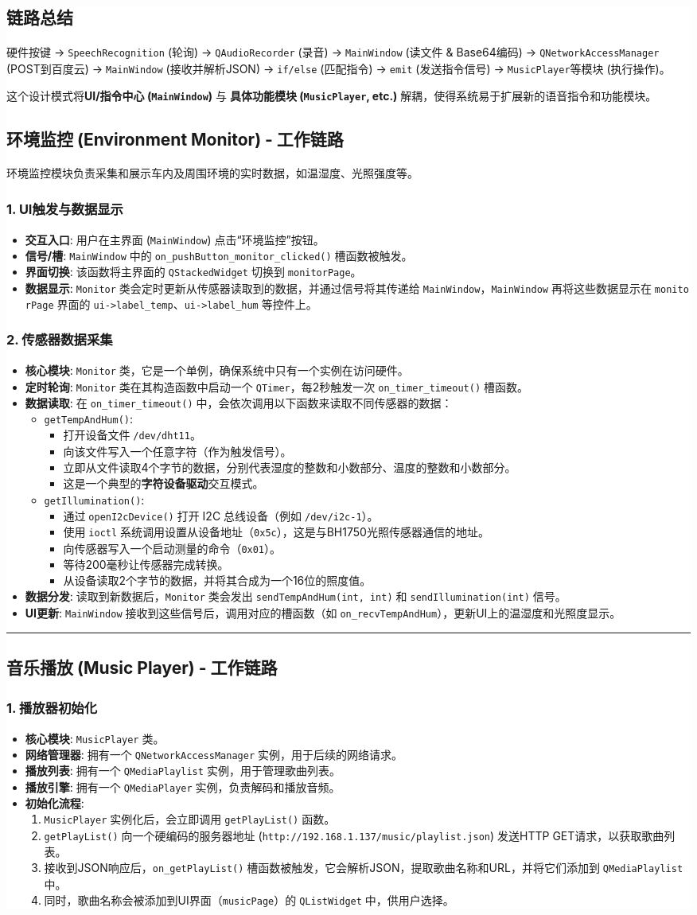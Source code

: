## 链路总结

硬件按键 -> `SpeechRecognition` (轮询) -> `QAudioRecorder` (录音) -> `MainWindow` (读文件 & Base64编码) -> `QNetworkAccessManager` (POST到百度云) -> `MainWindow` (接收并解析JSON) -> `if/else` (匹配指令) -> `emit` (发送指令信号) -> `MusicPlayer`等模块 (执行操作)。

这个设计模式将**UI/指令中心 (`MainWindow`)** 与 **具体功能模块 (`MusicPlayer`, etc.)** 解耦，使得系统易于扩展新的语音指令和功能模块。 

## 环境监控 (Environment Monitor) - 工作链路

环境监控模块负责采集和展示车内及周围环境的实时数据，如温湿度、光照强度等。

### 1. UI触发与数据显示
-   **交互入口**: 用户在主界面 (`MainWindow`) 点击“环境监控”按钮。
-   **信号/槽**: `MainWindow` 中的 `on_pushButton_monitor_clicked()` 槽函数被触发。
-   **界面切换**: 该函数将主界面的 `QStackedWidget` 切换到 `monitorPage`。
-   **数据显示**: `Monitor` 类会定时更新从传感器读取到的数据，并通过信号将其传递给 `MainWindow`，`MainWindow` 再将这些数据显示在 `monitorPage` 界面的 `ui->label_temp`、`ui->label_hum` 等控件上。

### 2. 传感器数据采集
-   **核心模块**: `Monitor` 类，它是一个单例，确保系统中只有一个实例在访问硬件。
-   **定时轮询**: `Monitor` 类在其构造函数中启动一个 `QTimer`，每2秒触发一次 `on_timer_timeout()` 槽函数。
-   **数据读取**: 在 `on_timer_timeout()` 中，会依次调用以下函数来读取不同传感器的数据：
    -   `getTempAndHum()`:
        -   打开设备文件 `/dev/dht11`。
        -   向该文件写入一个任意字符（作为触发信号）。
        -   立即从文件读取4个字节的数据，分别代表湿度的整数和小数部分、温度的整数和小数部分。
        -   这是一个典型的**字符设备驱动**交互模式。
    -   `getIllumination()`:
        -   通过 `openI2cDevice()` 打开 I2C 总线设备（例如 `/dev/i2c-1`）。
        -   使用 `ioctl` 系统调用设置从设备地址（`0x5c`），这是与BH1750光照传感器通信的地址。
        -   向传感器写入一个启动测量的命令（`0x01`）。
        -   等待200毫秒让传感器完成转换。
        -   从设备读取2个字节的数据，并将其合成为一个16位的照度值。
-   **数据分发**: 读取到新数据后，`Monitor` 类会发出 `sendTempAndHum(int, int)` 和 `sendIllumination(int)` 信号。
-   **UI更新**: `MainWindow` 接收到这些信号后，调用对应的槽函数（如 `on_recvTempAndHum`），更新UI上的温湿度和光照度显示。

---

## 音乐播放 (Music Player) - 工作链路

### 1. 播放器初始化
-   **核心模块**: `MusicPlayer` 类。
-   **网络管理器**: 拥有一个 `QNetworkAccessManager` 实例，用于后续的网络请求。
-   **播放列表**: 拥有一个 `QMediaPlaylist` 实例，用于管理歌曲列表。
-   **播放引擎**: 拥有一个 `QMediaPlayer` 实例，负责解码和播放音频。
-   **初始化流程**:
    1.  `MusicPlayer` 实例化后，会立即调用 `getPlayList()` 函数。
    2.  `getPlayList()` 向一个硬编码的服务器地址 (`http://192.168.1.137/music/playlist.json`) 发送HTTP GET请求，以获取歌曲列表。
    3.  接收到JSON响应后，`on_getPlayList()` 槽函数被触发，它会解析JSON，提取歌曲名称和URL，并将它们添加到 `QMediaPlaylist` 中。
    4.  同时，歌曲名称会被添加到UI界面（`musicPage`）的 `QListWidget` 中，供用户选择。
